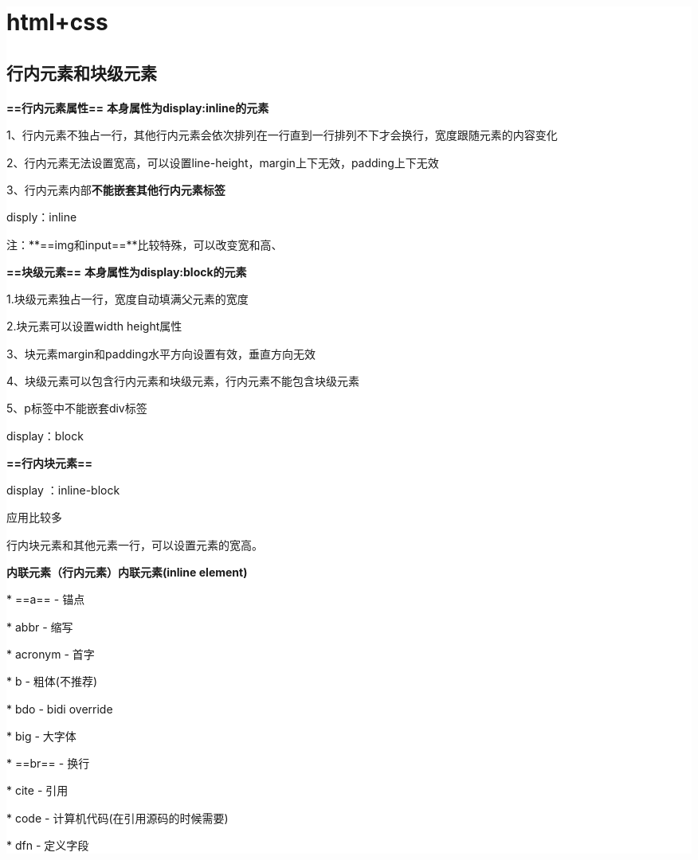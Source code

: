 # html+css

## 行内元素和块级元素

**==行内元素属性==**  **本身属性为display:inline的元素**

1、行内元素不独占一行，其他行内元素会依次排列在一行直到一行排列不下才会换行，宽度跟随元素的内容变化

2、行内元素无法设置宽高，可以设置line-height，margin上下无效，padding上下无效

3、行内元素内部**不能嵌套其他行内元素标签**

disply：inline

注：**==img和input==**比较特殊，可以改变宽和高、

**==块级元素==**  **本身属性为display:block的元素**

1.块级元素独占一行，宽度自动填满父元素的宽度

2.块元素可以设置width height属性

3、块元素margin和padding水平方向设置有效，垂直方向无效

4、块级元素可以包含行内元素和块级元素，行内元素不能包含块级元素

5、p标签中不能嵌套div标签

display：block

**==行内块元素==**

display ：inline-block

应用比较多

行内块元素和其他元素一行，可以设置元素的宽高。






**内联元素（行内元素）内联元素(inline element)**

 \* ==a== - 锚点

\* abbr - 缩写

\* acronym - 首字

\* b - 粗体(不推荐)

\* bdo - bidi override

\* big - 大字体

\* ==br== - 换行

\* cite - 引用

\* code - 计算机代码(在引用源码的时候需要)

\* dfn - 定义字段

